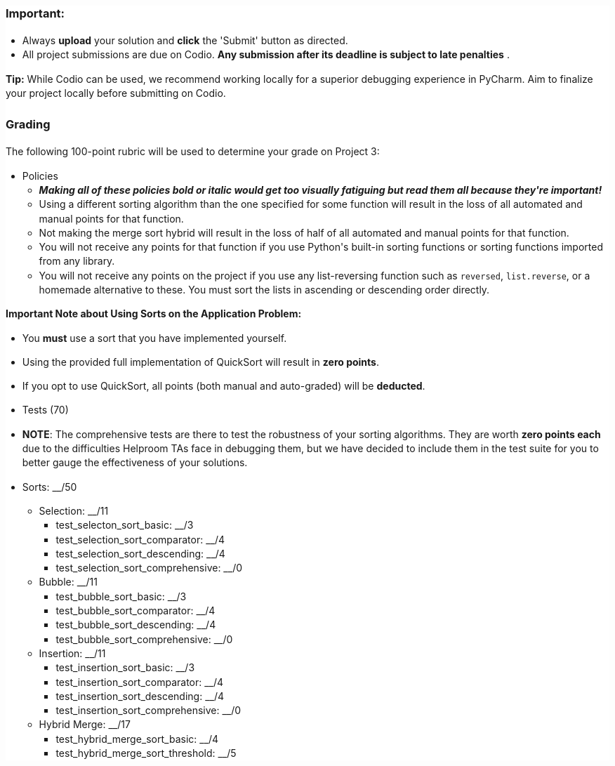 
### **Important:**
- Always **upload** your solution and **click** the 'Submit' button as directed.
- All project submissions are due on Codio. **Any submission after its deadline is subject to late penalties** .
  
**Tip:** While Codio can be used, we recommend working locally for a superior debugging experience in PyCharm. Aim to finalize your project locally before submitting on Codio.



### Grading

The following 100-point rubric will be used to determine your grade on Project 3:

- Policies
  - ***Making all of these policies bold or italic would get too visually fatiguing but read them all because they're
    important!***
  - Using a different sorting algorithm than the one specified for some function will result in the loss of all
    automated and manual points for that function.
  - Not making the merge sort hybrid will result in the loss of half of all automated and manual points for that
    function.
  - You will not receive any points for that function if you use Python's built-in sorting functions or sorting functions
    imported from any library.
  - You will not receive any points on the project if you use any list-reversing function such as `reversed`,
    `list.reverse`, or a homemade alternative to these. You must sort the lists in ascending or descending order
    directly.



**Important Note about Using Sorts on the Application Problem:**

- You **must** use a sort that you have implemented yourself.
- Using the provided full implementation of QuickSort will result in **zero points**.
- If you opt to use QuickSort, all points (both manual and auto-graded) will be **deducted**.


    

- Tests (70)
- **NOTE**: The comprehensive tests are there to test the robustness of your sorting algorithms. They are worth **zero points each** due to the difficulties Helproom TAs face in debugging them, but we have decided to include them in the test suite for you to better gauge the effectiveness of your solutions.
- Sorts: __/50
    - Selection: __/11
      - test_selecton_sort_basic: __/3
      - test_selection_sort_comparator: __/4
      - test_selection_sort_descending: __/4
      - test_selection_sort_comprehensive: __/0
    - Bubble: __/11
      - test_bubble_sort_basic: __/3
      - test_bubble_sort_comparator: __/4
      - test_bubble_sort_descending: __/4
      - test_bubble_sort_comprehensive: __/0
    - Insertion: __/11
      - test_insertion_sort_basic: __/3
      - test_insertion_sort_comparator: __/4
      - test_insertion_sort_descending: __/4
      - test_insertion_sort_comprehensive: __/0
    - Hybrid Merge: __/17
      - test_hybrid_merge_sort_basic: __/4
      - test_hybrid_merge_sort_threshold: __/5